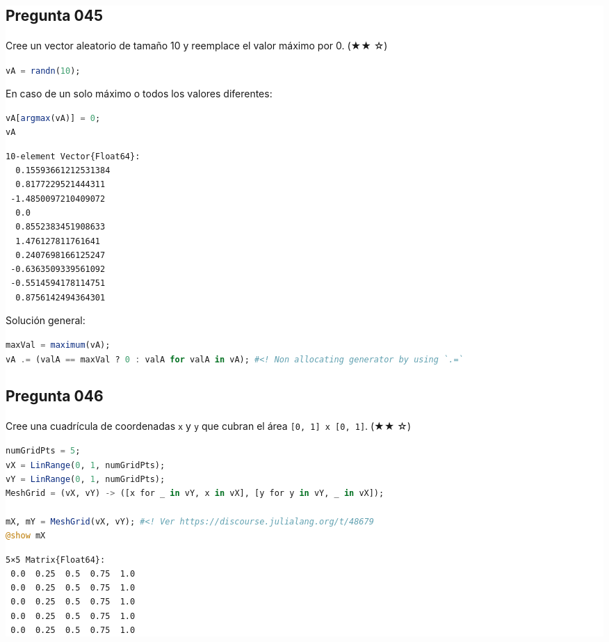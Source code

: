 ## Pregunta 045

Cree un vector aleatorio de tamaño 10 y reemplace el valor máximo por 0. (★★ ☆)

````julia
vA = randn(10);
````

En caso de un solo máximo o todos los valores diferentes:

````julia
vA[argmax(vA)] = 0;
vA
````

````
10-element Vector{Float64}:
  0.15593661212531384
  0.8177229521444311
 -1.4850097210409072
  0.0
  0.8552383451908633
  1.476127811761641
  0.2407698166125247
 -0.6363509339561092
 -0.5514594178114751
  0.8756142494364301
````

Solución general:

````julia
maxVal = maximum(vA);
vA .= (valA == maxVal ? 0 : valA for valA in vA); #<! Non allocating generator by using `.=`
````

## Pregunta 046

Cree una cuadrícula de coordenadas `x` y `y` que cubran el área `[0, 1] x [0, 1]`. (★★ ☆)

````julia
numGridPts = 5;
vX = LinRange(0, 1, numGridPts);
vY = LinRange(0, 1, numGridPts);
MeshGrid = (vX, vY) -> ([x for _ in vY, x in vX], [y for y in vY, _ in vX]);

mX, mY = MeshGrid(vX, vY); #<! Ver https://discourse.julialang.org/t/48679
@show mX
````

````
5×5 Matrix{Float64}:
 0.0  0.25  0.5  0.75  1.0
 0.0  0.25  0.5  0.75  1.0
 0.0  0.25  0.5  0.75  1.0
 0.0  0.25  0.5  0.75  1.0
 0.0  0.25  0.5  0.75  1.0
````
